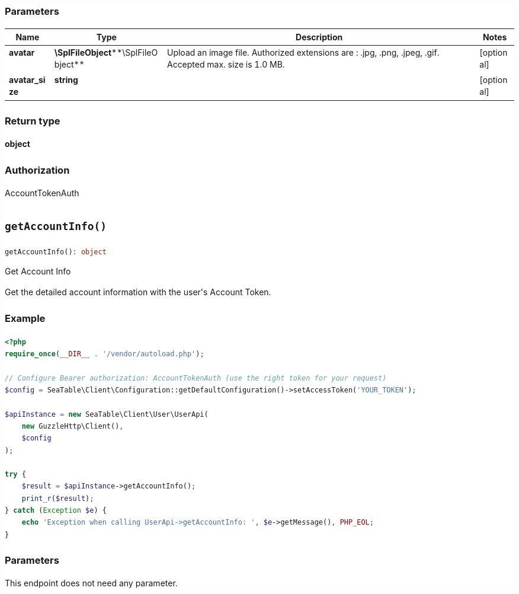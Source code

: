 ### Parameters

| Name | Type | Description  | Notes |
| ------------- | ------------- | ------------- | ------------- |
| **avatar** | **\SplFileObject****\SplFileObject**| Upload an image file. Authorized extensions are : .jpg, .png, .jpeg, .gif. Accepted max. size is 1.0 MB. | [optional] |
| **avatar_size** | **string**|  | [optional] |

### Return type

**object**

### Authorization

AccountTokenAuth




## `getAccountInfo()`

```php
getAccountInfo(): object
```

Get Account Info

Get the detailed account information with the user's Account Token.

### Example

```php
<?php
require_once(__DIR__ . '/vendor/autoload.php');

// Configure Bearer authorization: AccountTokenAuth (use the right token for your request)
$config = SeaTable\Client\Configuration::getDefaultConfiguration()->setAccessToken('YOUR_TOKEN');

$apiInstance = new SeaTable\Client\User\UserApi(
    new GuzzleHttp\Client(),
    $config
);

try {
    $result = $apiInstance->getAccountInfo();
    print_r($result);
} catch (Exception $e) {
    echo 'Exception when calling UserApi->getAccountInfo: ', $e->getMessage(), PHP_EOL;
}
```

### Parameters

This endpoint does not need any parameter.
